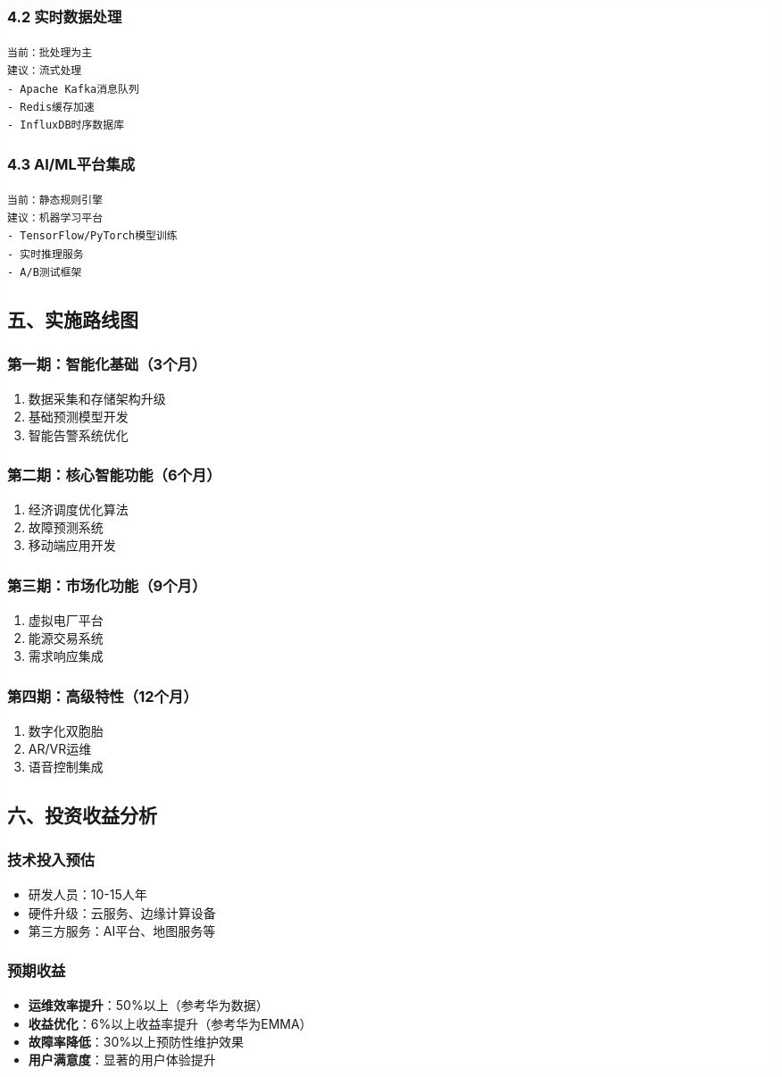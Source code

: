### 4.2 实时数据处理
```
当前：批处理为主
建议：流式处理
- Apache Kafka消息队列
- Redis缓存加速
- InfluxDB时序数据库
```

### 4.3 AI/ML平台集成
```
当前：静态规则引擎
建议：机器学习平台
- TensorFlow/PyTorch模型训练
- 实时推理服务
- A/B测试框架
```

## 五、实施路线图

### 第一期：智能化基础（3个月）
1. 数据采集和存储架构升级
2. 基础预测模型开发
3. 智能告警系统优化

### 第二期：核心智能功能（6个月）
1. 经济调度优化算法
2. 故障预测系统
3. 移动端应用开发

### 第三期：市场化功能（9个月）
1. 虚拟电厂平台
2. 能源交易系统
3. 需求响应集成

### 第四期：高级特性（12个月）
1. 数字化双胞胎
2. AR/VR运维
3. 语音控制集成

## 六、投资收益分析

### 技术投入预估
- 研发人员：10-15人年
- 硬件升级：云服务、边缘计算设备
- 第三方服务：AI平台、地图服务等

### 预期收益
- **运维效率提升**：50%以上（参考华为数据）
- **收益优化**：6%以上收益率提升（参考华为EMMA）
- **故障率降低**：30%以上预防性维护效果
- **用户满意度**：显著的用户体验提升
